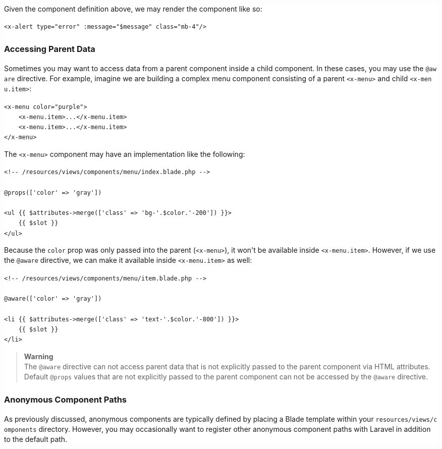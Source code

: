 Given the component definition above, we may render the component like so:

```blade
<x-alert type="error" :message="$message" class="mb-4"/>
```

<a name="accessing-parent-data"></a>
### Accessing Parent Data

Sometimes you may want to access data from a parent component inside a child component. In these cases, you may use the `@aware` directive. For example, imagine we are building a complex menu component consisting of a parent `<x-menu>` and child `<x-menu.item>`:

```blade
<x-menu color="purple">
    <x-menu.item>...</x-menu.item>
    <x-menu.item>...</x-menu.item>
</x-menu>
```

The `<x-menu>` component may have an implementation like the following:

```blade
<!-- /resources/views/components/menu/index.blade.php -->

@props(['color' => 'gray'])

<ul {{ $attributes->merge(['class' => 'bg-'.$color.'-200']) }}>
    {{ $slot }}
</ul>
```

Because the `color` prop was only passed into the parent (`<x-menu>`), it won't be available inside `<x-menu.item>`. However, if we use the `@aware` directive, we can make it available inside `<x-menu.item>` as well:

```blade
<!-- /resources/views/components/menu/item.blade.php -->

@aware(['color' => 'gray'])

<li {{ $attributes->merge(['class' => 'text-'.$color.'-800']) }}>
    {{ $slot }}
</li>
```

> **Warning**  
> The `@aware` directive can not access parent data that is not explicitly passed to the parent component via HTML attributes. Default `@props` values that are not explicitly passed to the parent component can not be accessed by the `@aware` directive.

<a name="anonymous-component-paths"></a>
### Anonymous Component Paths

As previously discussed, anonymous components are typically defined by placing a Blade template within your `resources/views/components` directory. However, you may occasionally want to register other anonymous component paths with Laravel in addition to the default path.
